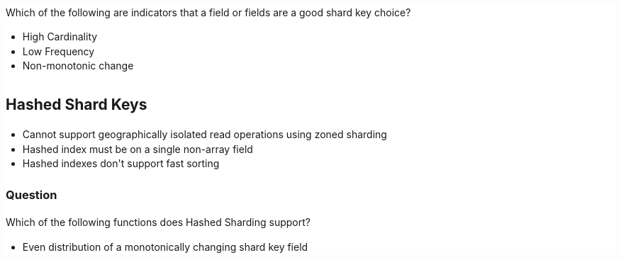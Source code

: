 Which of the following are indicators that a field or fields are a good shard key choice?

- High Cardinality
- Low Frequency
- Non-monotonic change

## Hashed Shard Keys

- Cannot support geographically isolated read operations using zoned sharding
- Hashed index must be on a single non-array field
- Hashed indexes don't support fast sorting

### Question

Which of the following functions does Hashed Sharding support?

- Even distribution of a monotonically changing shard key field
